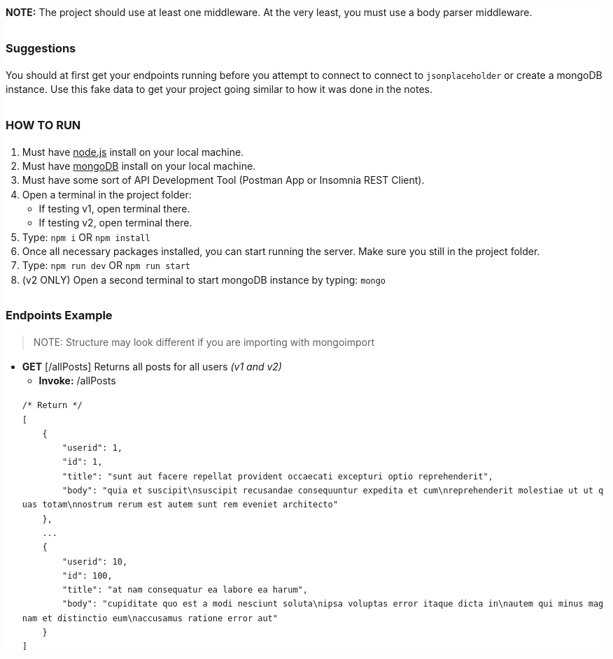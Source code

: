 **NOTE:** The project should use at least one middleware. At the very least, you must use a body parser middleware.
##

### Suggestions
You should at first get your endpoints running before you attempt to connect to connect to `jsonplaceholder` or create a mongoDB instance. Use this fake data to get your project going similar to how it was done in the notes.
##

### HOW TO RUN
1. Must have [node.js](https://nodejs.org/en/download/) install on your local machine. 
2. Must have [mongoDB](https://www.mongodb.com/download-center/community) install on your local machine.
3. Must have some sort of API Development Tool (Postman App or Insomnia REST Client).
4. Open a terminal in the project folder:
	- If testing v1, open terminal there.
	- If testing v2, open terminal there.
5. Type: `npm i` OR `npm install`
6. Once all necessary packages installed, you can start running the server. Make sure you still in the project folder.
7. Type: `npm run dev` OR `npm run start`
8. (v2 ONLY) Open a second terminal to start mongoDB instance by typing: `mongo`
##

### Endpoints Example
> NOTE: Structure may look different if you are importing with mongoimport

- **GET** [/allPosts] Returns all posts for all users *(v1 and v2)*
	- **Invoke:** /allPosts
	```
	/* Return */
	[
		{
			"userid": 1,
			"id": 1,
			"title": "sunt aut facere repellat provident occaecati excepturi optio reprehenderit",
			"body": "quia et suscipit\nsuscipit recusandae consequuntur expedita et cum\nreprehenderit molestiae ut ut quas totam\nnostrum rerum est autem sunt rem eveniet architecto"
		},
		...
		{
			"userid": 10,
			"id": 100,
			"title": "at nam consequatur ea labore ea harum",
			"body": "cupiditate quo est a modi nesciunt soluta\nipsa voluptas error itaque dicta in\nautem qui minus magnam et distinctio eum\naccusamus ratione error aut"
		}
	]
	```
##
